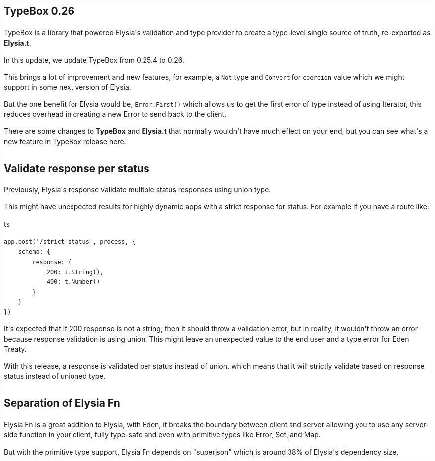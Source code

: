 ## TypeBox 0.26 [​](elysia-04.html#typebox-0-26)

TypeBox is a library that powered Elysia's validation and type provider to create a type-level single source of truth, re-exported as **Elysia.t**.

In this update, we update TypeBox from 0.25.4 to 0.26.

This brings a lot of improvement and new features, for example, a `Not` type and `Convert` for `coercion` value which we might support in some next version of Elysia.

But the one benefit for Elysia would be, `Error.First()` which allows us to get the first error of type instead of using Iterator, this reduces overhead in creating a new Error to send back to the client.

There are some changes to **TypeBox** and **Elysia.t** that normally wouldn't have much effect on your end, but you can see what's a new feature in [TypeBox release here.](https://github.com/sinclairzx81/typebox/blob/master/changelog/0.26.0.md)

## Validate response per status [​](elysia-04.html#validate-response-per-status)

Previously, Elysia's response validate multiple status responses using union type.

This might have unexpected results for highly dynamic apps with a strict response for status. For example if you have a route like:

ts

```
app.post('/strict-status', process, {
    schema: {
        response: {
            200: t.String(),
            400: t.Number()
        }
    }
})
```

It's expected that if 200 response is not a string, then it should throw a validation error, but in reality, it wouldn't throw an error because response validation is using union. This might leave an unexpected value to the end user and a type error for Eden Treaty.

With this release, a response is validated per status instead of union, which means that it will strictly validate based on response status instead of unioned type.

## Separation of Elysia Fn [​](elysia-04.html#separation-of-elysia-fn)

Elysia Fn is a great addition to Elysia, with Eden, it breaks the boundary between client and server allowing you to use any server-side function in your client, fully type-safe and even with primitive types like Error, Set, and Map.

But with the primitive type support, Elysia Fn depends on "superjson" which is around 38% of Elysia's dependency size.
